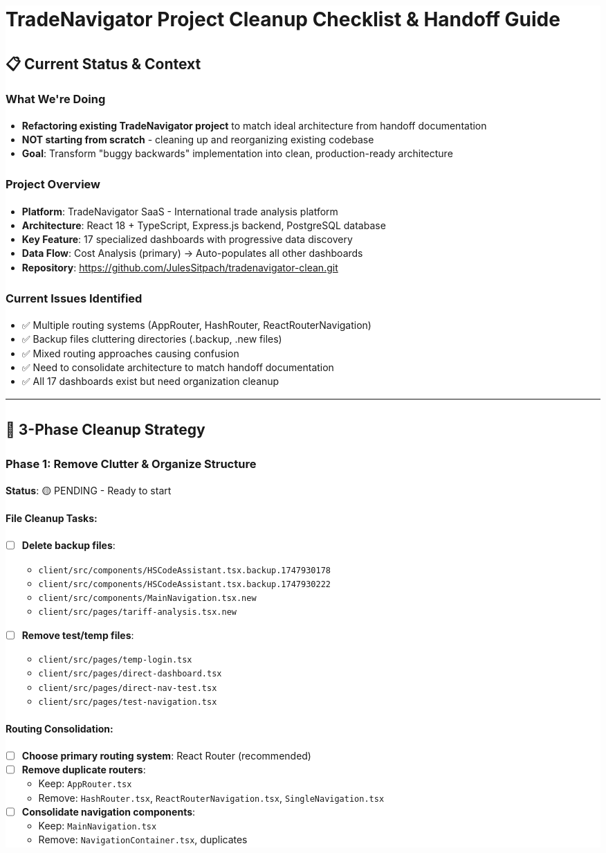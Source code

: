 
# TradeNavigator Project Cleanup Checklist & Handoff Guide

## 📋 **Current Status & Context**

### **What We're Doing**
- **Refactoring existing TradeNavigator project** to match ideal architecture from handoff documentation
- **NOT starting from scratch** - cleaning up and reorganizing existing codebase
- **Goal**: Transform "buggy backwards" implementation into clean, production-ready architecture

### **Project Overview**
- **Platform**: TradeNavigator SaaS - International trade analysis platform
- **Architecture**: React 18 + TypeScript, Express.js backend, PostgreSQL database
- **Key Feature**: 17 specialized dashboards with progressive data discovery
- **Data Flow**: Cost Analysis (primary) → Auto-populates all other dashboards
- **Repository**: https://github.com/JulesSitpach/tradenavigator-clean.git

### **Current Issues Identified**
- ✅ Multiple routing systems (AppRouter, HashRouter, ReactRouterNavigation)
- ✅ Backup files cluttering directories (.backup, .new files)
- ✅ Mixed routing approaches causing confusion
- ✅ Need to consolidate architecture to match handoff documentation
- ✅ All 17 dashboards exist but need organization cleanup

---

## 🎯 **3-Phase Cleanup Strategy**

### **Phase 1: Remove Clutter & Organize Structure**
**Status**: 🟡 PENDING - Ready to start

#### File Cleanup Tasks:
- [ ] **Delete backup files**:
  - `client/src/components/HSCodeAssistant.tsx.backup.1747930178`
  - `client/src/components/HSCodeAssistant.tsx.backup.1747930222`
  - `client/src/components/MainNavigation.tsx.new`
  - `client/src/pages/tariff-analysis.tsx.new`
  
- [ ] **Remove test/temp files**:
  - `client/src/pages/temp-login.tsx`
  - `client/src/pages/direct-dashboard.tsx`
  - `client/src/pages/direct-nav-test.tsx`
  - `client/src/pages/test-navigation.tsx`

#### Routing Consolidation:
- [ ] **Choose primary routing system**: React Router (recommended)
- [ ] **Remove duplicate routers**:
  - Keep: `AppRouter.tsx`
  - Remove: `HashRouter.tsx`, `ReactRouterNavigation.tsx`, `SingleNavigation.tsx`
- [ ] **Consolidate navigation components**:
  - Keep: `MainNavigation.tsx`
  - Remove: `NavigationContainer.tsx`, duplicates
